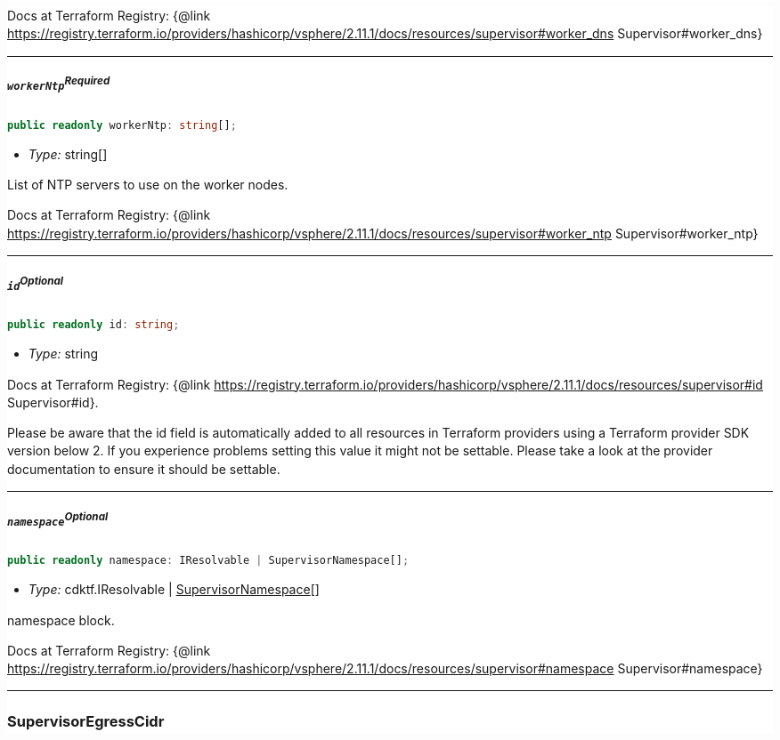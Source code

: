 Docs at Terraform Registry: {@link https://registry.terraform.io/providers/hashicorp/vsphere/2.11.1/docs/resources/supervisor#worker_dns Supervisor#worker_dns}

---

##### `workerNtp`<sup>Required</sup> <a name="workerNtp" id="@cdktf/provider-vsphere.supervisor.SupervisorConfig.property.workerNtp"></a>

```typescript
public readonly workerNtp: string[];
```

- *Type:* string[]

List of NTP servers to use on the worker nodes.

Docs at Terraform Registry: {@link https://registry.terraform.io/providers/hashicorp/vsphere/2.11.1/docs/resources/supervisor#worker_ntp Supervisor#worker_ntp}

---

##### `id`<sup>Optional</sup> <a name="id" id="@cdktf/provider-vsphere.supervisor.SupervisorConfig.property.id"></a>

```typescript
public readonly id: string;
```

- *Type:* string

Docs at Terraform Registry: {@link https://registry.terraform.io/providers/hashicorp/vsphere/2.11.1/docs/resources/supervisor#id Supervisor#id}.

Please be aware that the id field is automatically added to all resources in Terraform providers using a Terraform provider SDK version below 2.
If you experience problems setting this value it might not be settable. Please take a look at the provider documentation to ensure it should be settable.

---

##### `namespace`<sup>Optional</sup> <a name="namespace" id="@cdktf/provider-vsphere.supervisor.SupervisorConfig.property.namespace"></a>

```typescript
public readonly namespace: IResolvable | SupervisorNamespace[];
```

- *Type:* cdktf.IResolvable | <a href="#@cdktf/provider-vsphere.supervisor.SupervisorNamespace">SupervisorNamespace</a>[]

namespace block.

Docs at Terraform Registry: {@link https://registry.terraform.io/providers/hashicorp/vsphere/2.11.1/docs/resources/supervisor#namespace Supervisor#namespace}

---

### SupervisorEgressCidr <a name="SupervisorEgressCidr" id="@cdktf/provider-vsphere.supervisor.SupervisorEgressCidr"></a>
